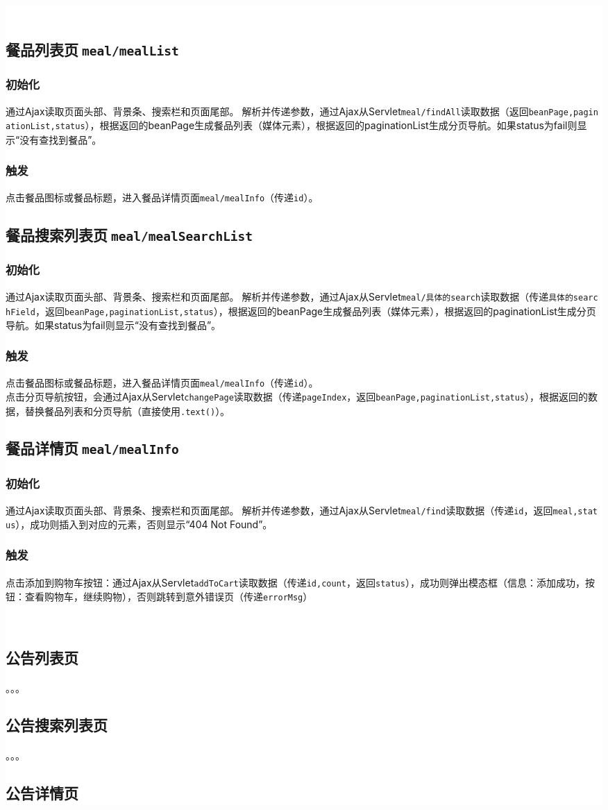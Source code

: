 &emsp;

## 餐品列表页 `meal/mealList`

### 初始化

通过Ajax读取页面头部、背景条、搜索栏和页面尾部。
解析并传递参数，通过Ajax从Servlet`meal/findAll`读取数据（返回`beanPage,paginationList,status`），根据返回的beanPage生成餐品列表（媒体元素），根据返回的paginationList生成分页导航。如果status为fail则显示“没有查找到餐品”。

### 触发
  
点击餐品图标或餐品标题，进入餐品详情页面`meal/mealInfo`（传递`id`）。

## 餐品搜索列表页 `meal/mealSearchList`

### 初始化

通过Ajax读取页面头部、背景条、搜索栏和页面尾部。
解析并传递参数，通过Ajax从Servlet`meal/具体的search`读取数据（传递`具体的searchField`，返回`beanPage,paginationList,status`），根据返回的beanPage生成餐品列表（媒体元素），根据返回的paginationList生成分页导航。如果status为fail则显示“没有查找到餐品”。

### 触发
  
点击餐品图标或餐品标题，进入餐品详情页面`meal/mealInfo`（传递`id`）。  
点击分页导航按钮，会通过Ajax从Servlet`changePage`读取数据（传递`pageIndex`，返回`beanPage,paginationList,status`），根据返回的数据，替换餐品列表和分页导航（直接使用`.text()`）。

## 餐品详情页 `meal/mealInfo`

### 初始化

通过Ajax读取页面头部、背景条、搜索栏和页面尾部。
解析并传递参数，通过Ajax从Servlet`meal/find`读取数据（传递`id`，返回`meal,status`），成功则插入到对应的元素，否则显示“404 Not Found”。

### 触发

点击添加到购物车按钮：通过Ajax从Servlet`addToCart`读取数据（传递`id,count`，返回`status`），成功则弹出模态框（信息：添加成功，按钮：查看购物车，继续购物），否则跳转到意外错误页（传递`errorMsg`）

&emsp;

## 公告列表页

。。。

## 公告搜索列表页

。。。

## 公告详情页
